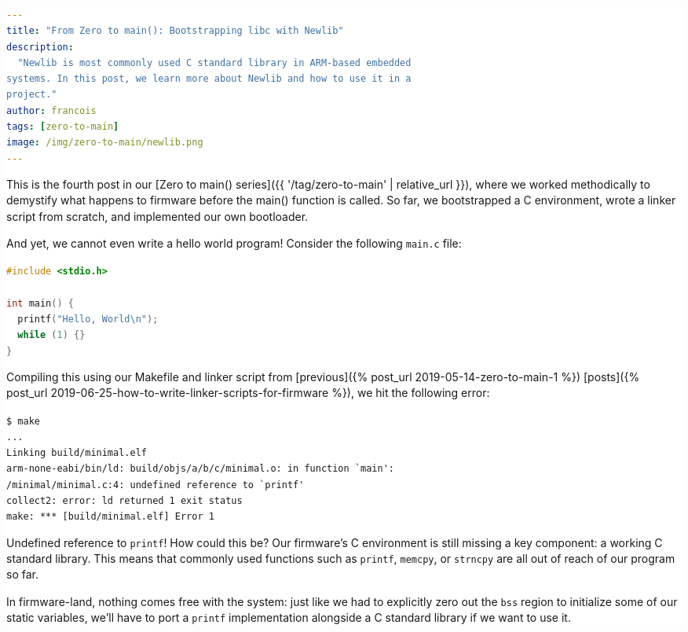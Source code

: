 ```yaml
---
title: "From Zero to main(): Bootstrapping libc with Newlib"
description:
  "Newlib is most commonly used C standard library in ARM-based embedded
systems. In this post, we learn more about Newlib and how to use it in a
project."
author: francois
tags: [zero-to-main]
image: /img/zero-to-main/newlib.png
---
```


This is the fourth post in our [Zero to main() series]({{ '/tag/zero-to-main' |
relative_url  }}), where we worked methodically to demystify what happens to
firmware before the main() function is called. So far, we bootstrapped a C
environment, wrote a linker script from scratch, and implemented our own
bootloader.

And yet, we cannot even write a hello world program! Consider the following
`main.c` file:

```c
#include <stdio.h>

int main() {
  printf("Hello, World\n");
  while (1) {}
}
```
Compiling this using our Makefile and linker script from [previous]({% post_url
2019-05-14-zero-to-main-1 %}) [posts]({% post_url
2019-06-25-how-to-write-linker-scripts-for-firmware %}), we hit
the following error:

```shell
$ make
...
Linking build/minimal.elf
arm-none-eabi/bin/ld: build/objs/a/b/c/minimal.o: in function `main':
/minimal/minimal.c:4: undefined reference to `printf'
collect2: error: ld returned 1 exit status
make: *** [build/minimal.elf] Error 1
```

Undefined reference to `printf`! How could this be? Our firmware’s C environment
is still missing a key component: a working C standard library.  This means that
commonly used functions such as `printf`, `memcpy`, or `strncpy` are all out of
reach of our program so far.

In firmware-land, nothing comes free with the system: just like we had to
explicitly zero out the `bss` region to initialize some of our static variables,
we’ll have to port a `printf` implementation alongside a C standard library if
we want to use it.


[^1]: [\_\_malloc_lock documentation](https://sourceware.org/newlib/libc.html#g_t_005f_005fmalloc_005flock)
[^2]: [musl libc](https://www.musl-libc.org/)
[^3]: [bionic libc](https://android.googlesource.com/platform/bionic/)
[^4]: [ucLibc](https://www.uclibc.org/)
[^5]: [dietlibc](https://www.fefe.de/dietlibc/)
[^6]: [newlib documentation](https://sourceware.org/newlib/libc.html#Syscalls)
[^7]: [Marco Paland's printf](https://github.com/mpaland/printf)
[^8]: [Embedded Artistry's libc](https://github.com/embeddedartistry/libc)